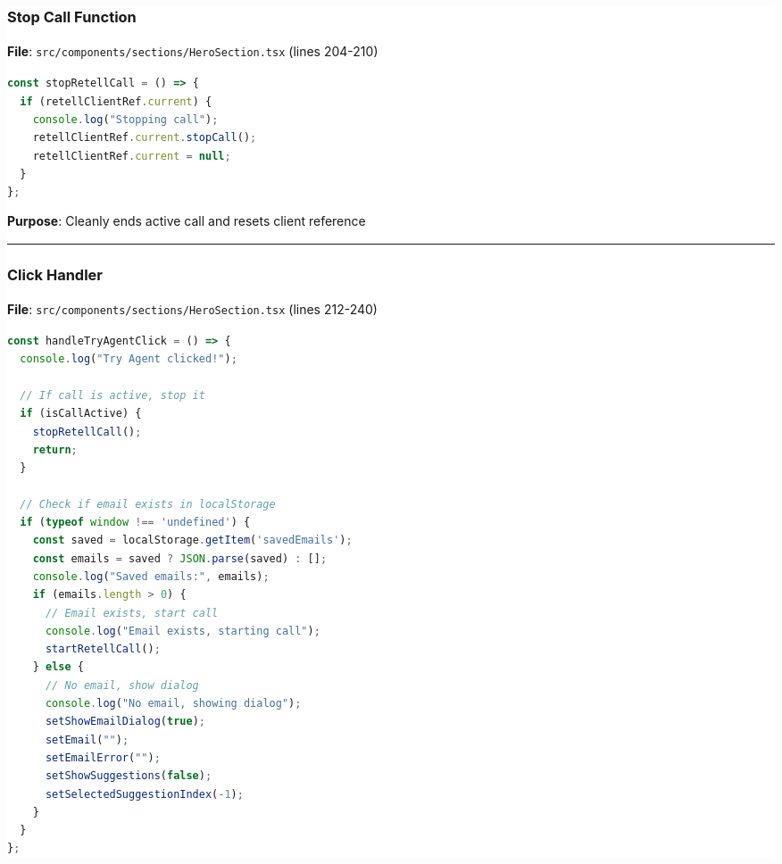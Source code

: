 
### Stop Call Function

**File**: `src/components/sections/HeroSection.tsx` (lines 204-210)

```typescript
const stopRetellCall = () => {
  if (retellClientRef.current) {
    console.log("Stopping call");
    retellClientRef.current.stopCall();
    retellClientRef.current = null;
  }
};
```

**Purpose**: Cleanly ends active call and resets client reference

---

### Click Handler

**File**: `src/components/sections/HeroSection.tsx` (lines 212-240)

```typescript
const handleTryAgentClick = () => {
  console.log("Try Agent clicked!");

  // If call is active, stop it
  if (isCallActive) {
    stopRetellCall();
    return;
  }

  // Check if email exists in localStorage
  if (typeof window !== 'undefined') {
    const saved = localStorage.getItem('savedEmails');
    const emails = saved ? JSON.parse(saved) : [];
    console.log("Saved emails:", emails);
    if (emails.length > 0) {
      // Email exists, start call
      console.log("Email exists, starting call");
      startRetellCall();
    } else {
      // No email, show dialog
      console.log("No email, showing dialog");
      setShowEmailDialog(true);
      setEmail("");
      setEmailError("");
      setShowSuggestions(false);
      setSelectedSuggestionIndex(-1);
    }
  }
};
```

